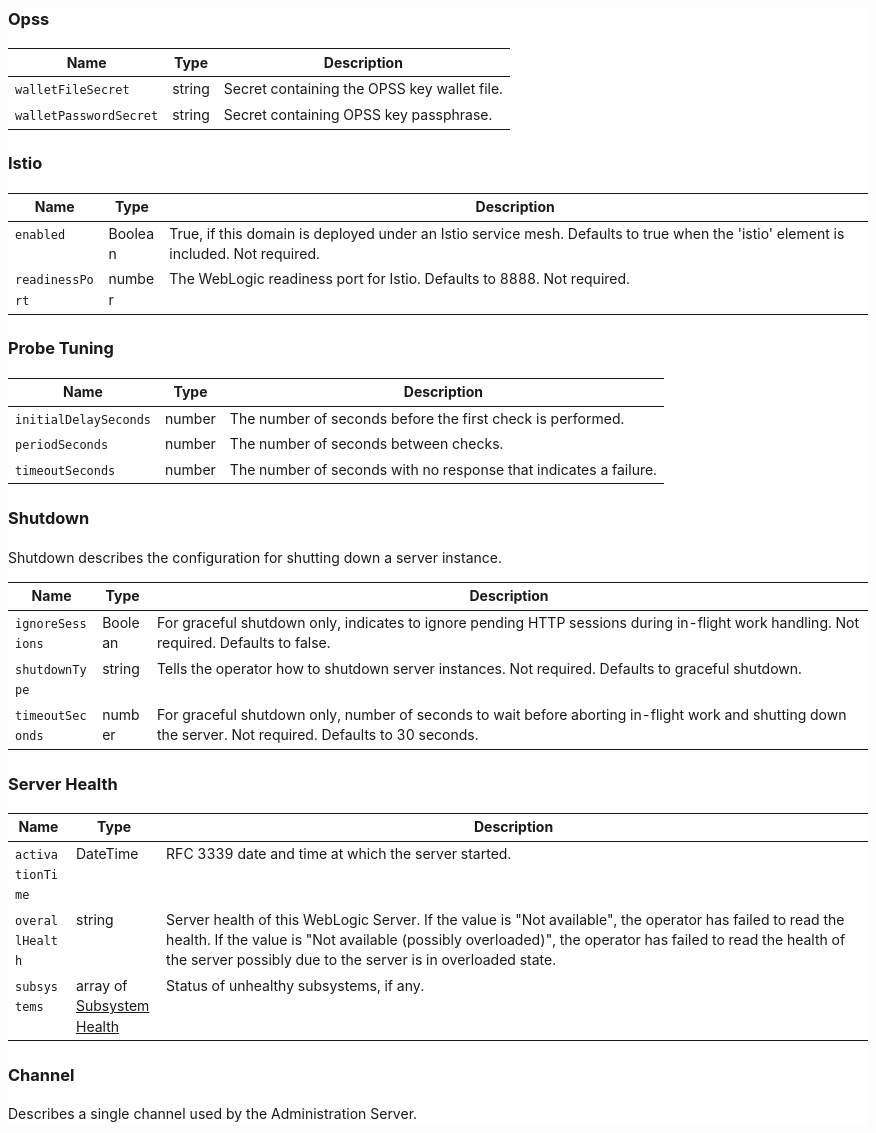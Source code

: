 ### Opss

| Name | Type | Description |
| --- | --- | --- |
| `walletFileSecret` | string | Secret containing the OPSS key wallet file. |
| `walletPasswordSecret` | string | Secret containing OPSS key passphrase. |

### Istio

| Name | Type | Description |
| --- | --- | --- |
| `enabled` | Boolean | True, if this domain is deployed under an Istio service mesh. Defaults to true when the 'istio' element is included. Not required. |
| `readinessPort` | number | The WebLogic readiness port for Istio. Defaults to 8888. Not required. |

### Probe Tuning

| Name | Type | Description |
| --- | --- | --- |
| `initialDelaySeconds` | number | The number of seconds before the first check is performed. |
| `periodSeconds` | number | The number of seconds between checks. |
| `timeoutSeconds` | number | The number of seconds with no response that indicates a failure. |

### Shutdown

Shutdown describes the configuration for shutting down a server instance.

| Name | Type | Description |
| --- | --- | --- |
| `ignoreSessions` | Boolean | For graceful shutdown only, indicates to ignore pending HTTP sessions during in-flight work handling. Not required. Defaults to false. |
| `shutdownType` | string | Tells the operator how to shutdown server instances. Not required. Defaults to graceful shutdown. |
| `timeoutSeconds` | number | For graceful shutdown only, number of seconds to wait before aborting in-flight work and shutting down the server. Not required. Defaults to 30 seconds. |

### Server Health

| Name | Type | Description |
| --- | --- | --- |
| `activationTime` | DateTime | RFC 3339 date and time at which the server started. |
| `overallHealth` | string | Server health of this WebLogic Server. If the value is "Not available", the operator has failed to read the health. If the value is "Not available (possibly overloaded)", the operator has failed to read the health of the server possibly due to the server is in overloaded state. |
| `subsystems` | array of [Subsystem Health](#subsystem-health) | Status of unhealthy subsystems, if any. |

### Channel

Describes a single channel used by the Administration Server.
